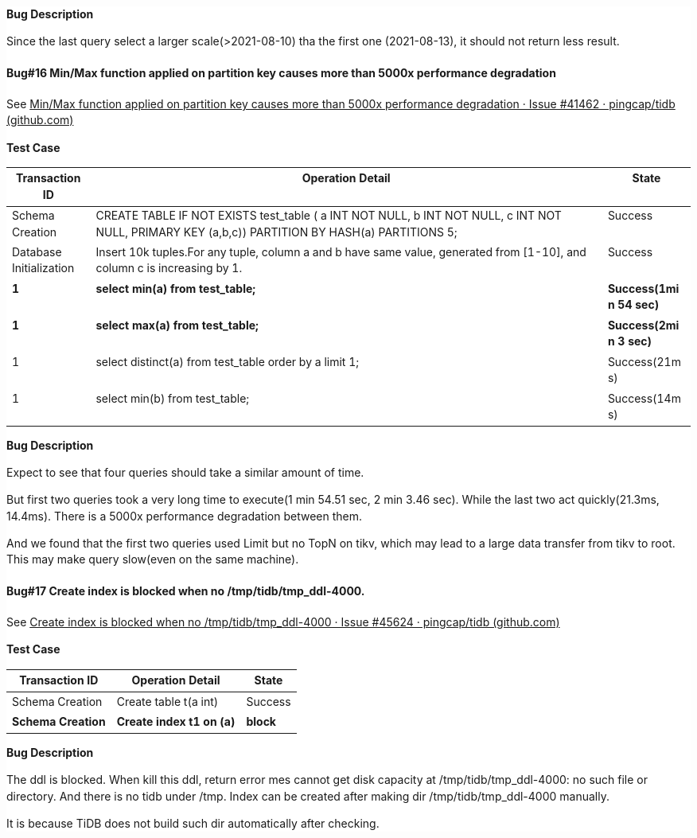 **Bug Description**

Since the last query select a larger scale(\>2021-08-10) tha the first one (2021-08-13), it should not return less result.

#### Bug#16 Min/Max function applied on partition key causes more than 5000x performance degradation

See  [Min/Max function applied on partition key causes more than 5000x performance degradation · Issue #41462 · pingcap/tidb (github.com)](https://github.com/pingcap/tidb/issues/41462) 

**Test Case**

| **Transaction ID**      | **Operation Detail**                                         | **State**                |
| ----------------------- | ------------------------------------------------------------ | ------------------------ |
| Schema Creation         | CREATE TABLE IF NOT EXISTS test\_table ( a INT NOT NULL, b INT NOT NULL, c INT NOT NULL, PRIMARY KEY (a,b,c)) PARTITION BY HASH(a) PARTITIONS 5; | Success                  |
| Database Initialization | Insert 10k tuples.For any tuple, column a and b have same value, generated from [1-10], and column c is increasing by 1. | Success                  |
| **1**                   | **select min(a) from test\_table;**                          | **Success(1min 54 sec)** |
| **1**                   | **select max(a) from test\_table;**                          | **Success(2min 3 sec)**  |
| 1                       | select distinct(a) from test\_table order by a limit 1;      | Success(21ms)            |
| 1                       | select min(b) from test\_table;                              | Success(14ms)            |

**Bug Description**

Expect to see that four queries should take a similar amount of time.

But first two queries took a very long time to execute(1 min 54.51 sec, 2 min 3.46 sec). While the last two act quickly(21.3ms, 14.4ms). There is a 5000x performance degradation between them.

And we found that the first two queries used Limit but no TopN on tikv, which may lead to a large data transfer from tikv to root. This may make query slow(even on the same machine).

#### Bug#17 Create index is blocked when no /tmp/tidb/tmp\_ddl-4000.

See  [Create index is blocked when no /tmp/tidb/tmp_ddl-4000 · Issue #45624 · pingcap/tidb (github.com)](https://github.com/pingcap/tidb/issues/45624) 

**Test Case**

| **Transaction ID**  | **Operation Detail**       | **State** |
| ------------------- | -------------------------- | --------- |
| Schema Creation     | Create table t(a int)      | Success   |
| **Schema Creation** | **Create index t1 on (a)** | **block** |

**Bug Description**

The ddl is blocked. When kill this ddl, return error mes cannot get disk capacity at /tmp/tidb/tmp\_ddl-4000: no such file or directory. And there is no tidb under /tmp. Index can be created after making dir /tmp/tidb/tmp\_ddl-4000 manually.

It is because TiDB does not build such dir automatically after checking.
